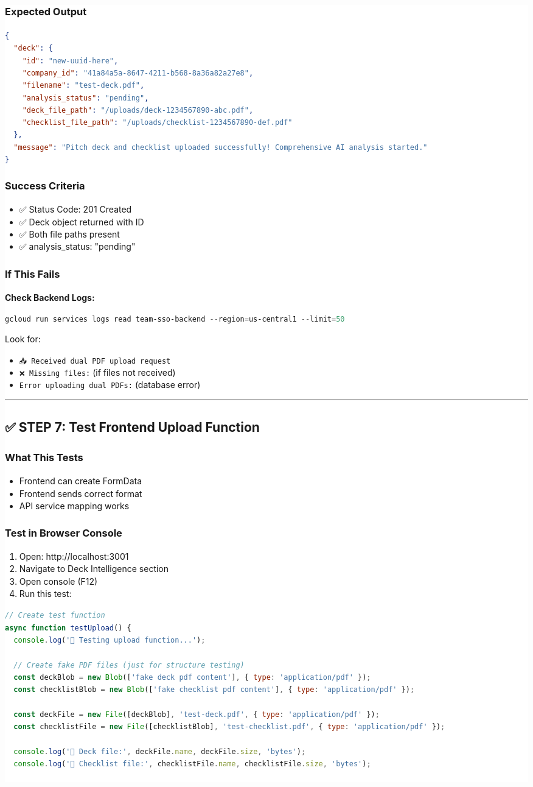 ### Expected Output
```json
{
  "deck": {
    "id": "new-uuid-here",
    "company_id": "41a84a5a-8647-4211-b568-8a36a82a27e8",
    "filename": "test-deck.pdf",
    "analysis_status": "pending",
    "deck_file_path": "/uploads/deck-1234567890-abc.pdf",
    "checklist_file_path": "/uploads/checklist-1234567890-def.pdf"
  },
  "message": "Pitch deck and checklist uploaded successfully! Comprehensive AI analysis started."
}
```

### Success Criteria
- ✅ Status Code: 201 Created
- ✅ Deck object returned with ID
- ✅ Both file paths present
- ✅ analysis_status: "pending"

### If This Fails
**Check Backend Logs:**
```powershell
gcloud run services logs read team-sso-backend --region=us-central1 --limit=50
```

Look for:
- `📥 Received dual PDF upload request`
- `❌ Missing files:` (if files not received)
- `Error uploading dual PDFs:` (database error)

---

## ✅ STEP 7: Test Frontend Upload Function

### What This Tests
- Frontend can create FormData
- Frontend sends correct format
- API service mapping works

### Test in Browser Console
1. Open: http://localhost:3001
2. Navigate to Deck Intelligence section
3. Open console (F12)
4. Run this test:

```javascript
// Create test function
async function testUpload() {
  console.log('🧪 Testing upload function...');
  
  // Create fake PDF files (just for structure testing)
  const deckBlob = new Blob(['fake deck pdf content'], { type: 'application/pdf' });
  const checklistBlob = new Blob(['fake checklist pdf content'], { type: 'application/pdf' });
  
  const deckFile = new File([deckBlob], 'test-deck.pdf', { type: 'application/pdf' });
  const checklistFile = new File([checklistBlob], 'test-checklist.pdf', { type: 'application/pdf' });
  
  console.log('📄 Deck file:', deckFile.name, deckFile.size, 'bytes');
  console.log('📄 Checklist file:', checklistFile.name, checklistFile.size, 'bytes');
  
```